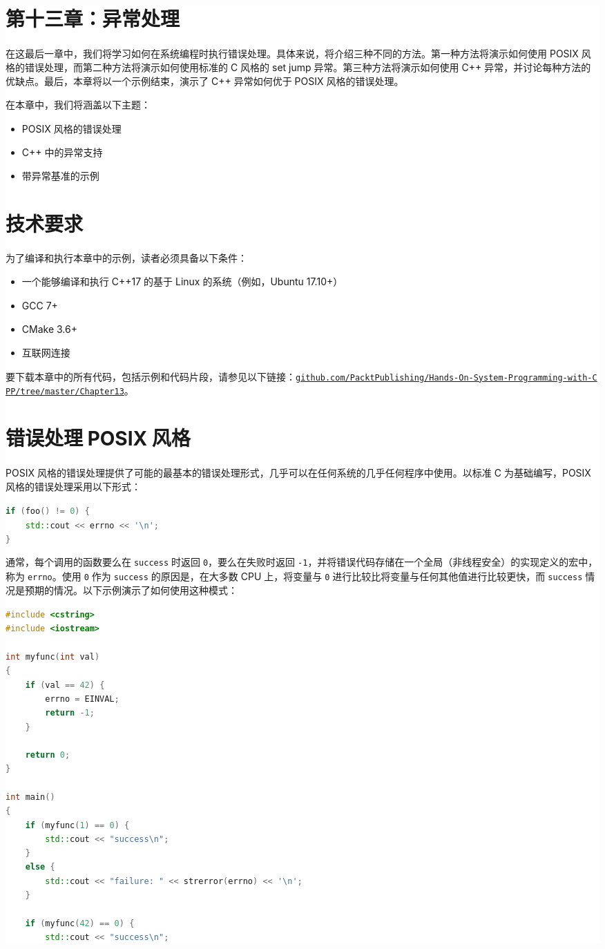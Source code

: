 # 第十三章：异常处理

在这最后一章中，我们将学习如何在系统编程时执行错误处理。具体来说，将介绍三种不同的方法。第一种方法将演示如何使用 POSIX 风格的错误处理，而第二种方法将演示如何使用标准的 C 风格的 set jump 异常。第三种方法将演示如何使用 C++ 异常，并讨论每种方法的优缺点。最后，本章将以一个示例结束，演示了 C++ 异常如何优于 POSIX 风格的错误处理。

在本章中，我们将涵盖以下主题：

+   POSIX 风格的错误处理

+   C++ 中的异常支持

+   带异常基准的示例

# 技术要求

为了编译和执行本章中的示例，读者必须具备以下条件：

+   一个能够编译和执行 C++17 的基于 Linux 的系统（例如，Ubuntu 17.10+）

+   GCC 7+

+   CMake 3.6+

+   互联网连接

要下载本章中的所有代码，包括示例和代码片段，请参见以下链接：[`github.com/PacktPublishing/Hands-On-System-Programming-with-CPP/tree/master/Chapter13`](https://github.com/PacktPublishing/Hands-On-System-Programming-with-CPP/tree/master/Chapter13)。

# 错误处理 POSIX 风格

POSIX 风格的错误处理提供了可能的最基本的错误处理形式，几乎可以在任何系统的几乎任何程序中使用。以标准 C 为基础编写，POSIX 风格的错误处理采用以下形式：

```cpp
if (foo() != 0) {
    std::cout << errno << '\n';
}
```

通常，每个调用的函数要么在 `success` 时返回 `0`，要么在失败时返回 `-1`，并将错误代码存储在一个全局（非线程安全）的实现定义的宏中，称为 `errno`。使用 `0` 作为 `success` 的原因是，在大多数 CPU 上，将变量与 `0` 进行比较比将变量与任何其他值进行比较更快，而 `success` 情况是预期的情况。以下示例演示了如何使用这种模式：

```cpp
#include <cstring>
#include <iostream>

int myfunc(int val)
{
    if (val == 42) {
        errno = EINVAL;
        return -1;
    }

    return 0;
}

int main()
{
    if (myfunc(1) == 0) {
        std::cout << "success\n";
    }
    else {
        std::cout << "failure: " << strerror(errno) << '\n';
    }

    if (myfunc(42) == 0) {
        std::cout << "success\n";
```